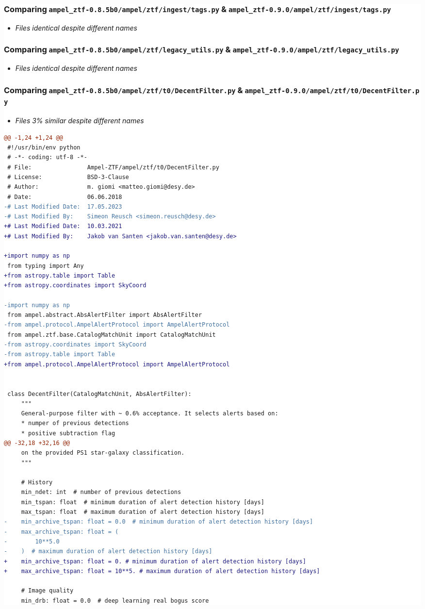 ### Comparing `ampel_ztf-0.8.5b0/ampel/ztf/ingest/tags.py` & `ampel_ztf-0.9.0/ampel/ztf/ingest/tags.py`

 * *Files identical despite different names*

### Comparing `ampel_ztf-0.8.5b0/ampel/ztf/legacy_utils.py` & `ampel_ztf-0.9.0/ampel/ztf/legacy_utils.py`

 * *Files identical despite different names*

### Comparing `ampel_ztf-0.8.5b0/ampel/ztf/t0/DecentFilter.py` & `ampel_ztf-0.9.0/ampel/ztf/t0/DecentFilter.py`

 * *Files 3% similar despite different names*

```diff
@@ -1,24 +1,24 @@
 #!/usr/bin/env python
 # -*- coding: utf-8 -*-
 # File:                Ampel-ZTF/ampel/ztf/t0/DecentFilter.py
 # License:             BSD-3-Clause
 # Author:              m. giomi <matteo.giomi@desy.de>
 # Date:                06.06.2018
-# Last Modified Date:  17.05.2023
-# Last Modified By:    Simeon Reusch <simeon.reusch@desy.de>
+# Last Modified Date:  10.03.2021
+# Last Modified By:    Jakob van Santen <jakob.van.santen@desy.de>
 
+import numpy as np
 from typing import Any
+from astropy.table import Table
+from astropy.coordinates import SkyCoord
 
-import numpy as np
 from ampel.abstract.AbsAlertFilter import AbsAlertFilter
-from ampel.protocol.AmpelAlertProtocol import AmpelAlertProtocol
 from ampel.ztf.base.CatalogMatchUnit import CatalogMatchUnit
-from astropy.coordinates import SkyCoord
-from astropy.table import Table
+from ampel.protocol.AmpelAlertProtocol import AmpelAlertProtocol
 
 
 class DecentFilter(CatalogMatchUnit, AbsAlertFilter):
     """
     General-purpose filter with ~ 0.6% acceptance. It selects alerts based on:
     * numper of previous detections
     * positive subtraction flag
@@ -32,18 +32,16 @@
     on the provided PS1 star-galaxy classification.
     """
 
     # History
     min_ndet: int  # number of previous detections
     min_tspan: float  # minimum duration of alert detection history [days]
     max_tspan: float  # maximum duration of alert detection history [days]
-    min_archive_tspan: float = 0.0  # minimum duration of alert detection history [days]
-    max_archive_tspan: float = (
-        10**5.0
-    )  # maximum duration of alert detection history [days]
+    min_archive_tspan: float = 0. # minimum duration of alert detection history [days]
+    max_archive_tspan: float = 10**5. # maximum duration of alert detection history [days]
 
     # Image quality
     min_drb: float = 0.0  # deep learning real bogus score
```